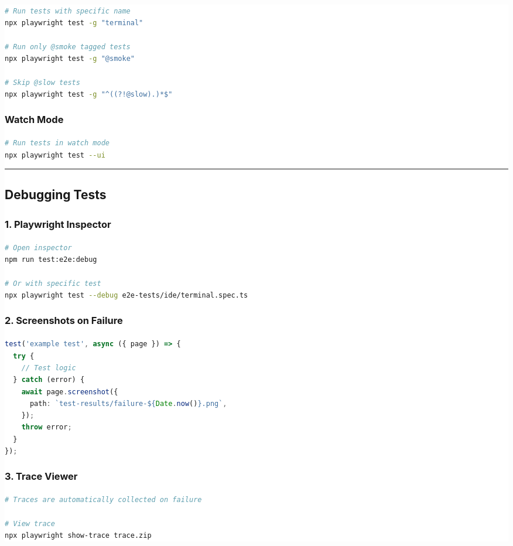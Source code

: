 ```bash
# Run tests with specific name
npx playwright test -g "terminal"

# Run only @smoke tagged tests
npx playwright test -g "@smoke"

# Skip @slow tests
npx playwright test -g "^((?!@slow).)*$"
```

### Watch Mode

```bash
# Run tests in watch mode
npx playwright test --ui
```

---

## Debugging Tests

### 1. Playwright Inspector

```bash
# Open inspector
npm run test:e2e:debug

# Or with specific test
npx playwright test --debug e2e-tests/ide/terminal.spec.ts
```

### 2. Screenshots on Failure

```typescript
test('example test', async ({ page }) => {
  try {
    // Test logic
  } catch (error) {
    await page.screenshot({
      path: `test-results/failure-${Date.now()}.png`,
    });
    throw error;
  }
});
```

### 3. Trace Viewer

```bash
# Traces are automatically collected on failure

# View trace
npx playwright show-trace trace.zip
```
